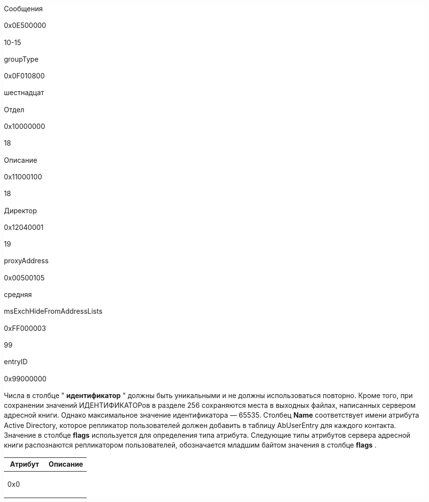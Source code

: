 <td><p>Сообщения</p></td>
<td><p>0x0E500000</p></td>
</tr>
<tr class="odd">
<td><p>10-15</p></td>
<td><p>groupType</p></td>
<td><p>0x0F010800</p></td>
</tr>
<tr class="even">
<td><p>шестнадцат</p></td>
<td><p>Отдел</p></td>
<td><p>0x10000000</p></td>
</tr>
<tr class="odd">
<td><p>18</p></td>
<td><p>Описание</p></td>
<td><p>0x11000100</p></td>
</tr>
<tr class="even">
<td><p>18</p></td>
<td><p>Директор</p></td>
<td><p>0x12040001</p></td>
</tr>
<tr class="odd">
<td><p>19</p></td>
<td><p>proxyAddress</p></td>
<td><p>0x00500105</p></td>
</tr>
<tr class="even">
<td><p>средняя</p></td>
<td><p>msExchHideFromAddressLists</p></td>
<td><p>0xFF000003</p></td>
</tr>
<tr class="odd">
<td><p>99</p></td>
<td><p>entryID</p></td>
<td><p>0x99000000</p></td>
</tr>
</tbody>
</table>


Числа в столбце " **идентификатор** " должны быть уникальными и не должны использоваться повторно. Кроме того, при сохранении значений ИДЕНТИФИКАТОРов в разделе 256 сохраняются места в выходных файлах, написанных сервером адресной книги. Однако максимальное значение идентификатора — 65535. Столбец **Name** соответствует имени атрибута Active Directory, которое репликатор пользователей должен добавить в таблицу AbUserEntry для каждого контакта. Значение в столбце **flags** используется для определения типа атрибута. Следующие типы атрибутов сервера адресной книги распознаются репликатором пользователей, обозначается младшим байтом значения в столбце **flags** .


<table>
<colgroup>
<col style="width: 50%" />
<col style="width: 50%" />
</colgroup>
<thead>
<tr class="header">
<th>Атрибут</th>
<th>Описание</th>
</tr>
</thead>
<tbody>
<tr class="odd">
<td><p>0x0</p></td>